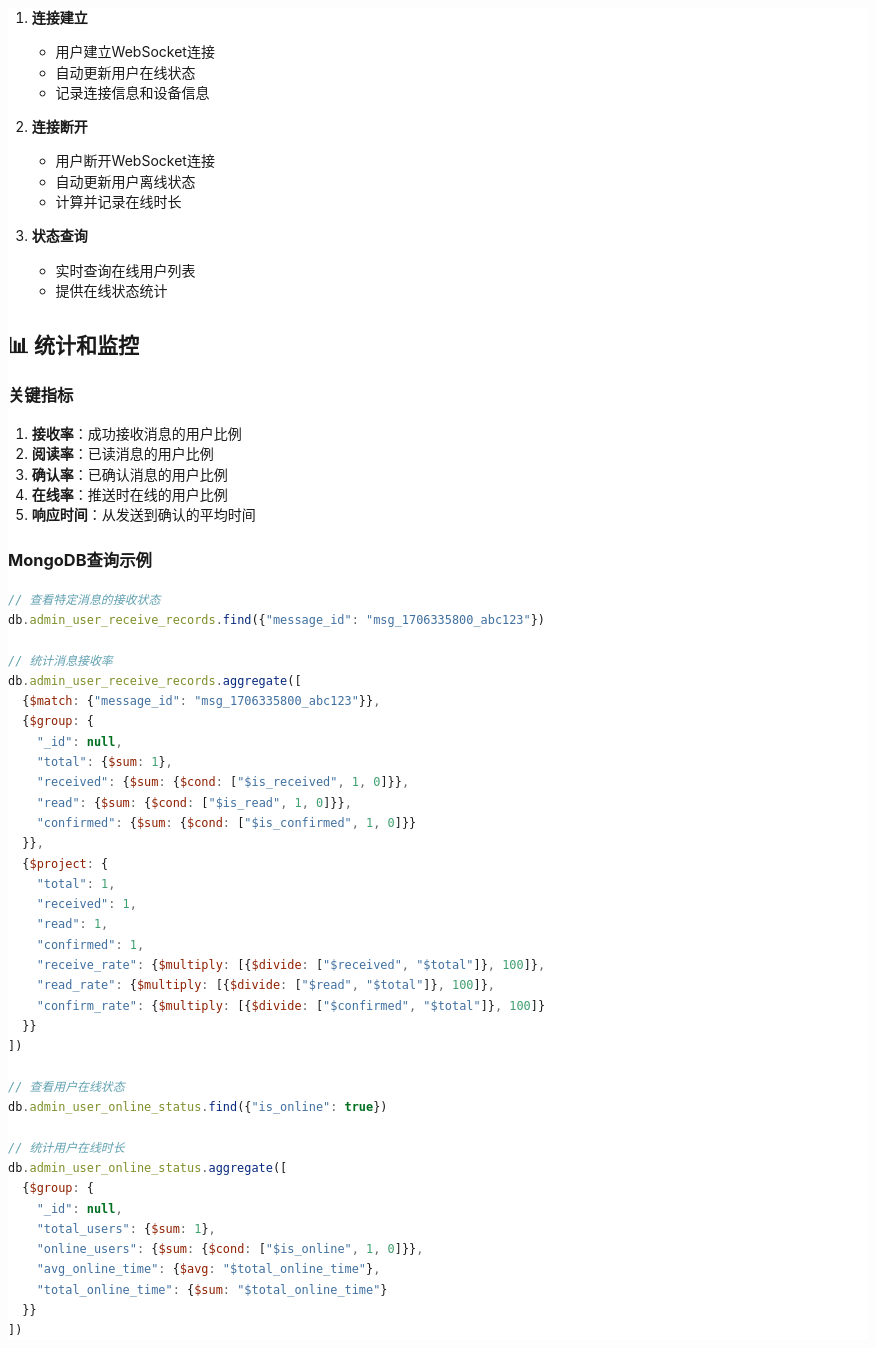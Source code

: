 1. **连接建立**
   - 用户建立WebSocket连接
   - 自动更新用户在线状态
   - 记录连接信息和设备信息

2. **连接断开**
   - 用户断开WebSocket连接
   - 自动更新用户离线状态
   - 计算并记录在线时长

3. **状态查询**
   - 实时查询在线用户列表
   - 提供在线状态统计

## 📊 统计和监控

### 关键指标

1. **接收率**：成功接收消息的用户比例
2. **阅读率**：已读消息的用户比例
3. **确认率**：已确认消息的用户比例
4. **在线率**：推送时在线的用户比例
5. **响应时间**：从发送到确认的平均时间

### MongoDB查询示例

```javascript
// 查看特定消息的接收状态
db.admin_user_receive_records.find({"message_id": "msg_1706335800_abc123"})

// 统计消息接收率
db.admin_user_receive_records.aggregate([
  {$match: {"message_id": "msg_1706335800_abc123"}},
  {$group: {
    "_id": null,
    "total": {$sum: 1},
    "received": {$sum: {$cond: ["$is_received", 1, 0]}},
    "read": {$sum: {$cond: ["$is_read", 1, 0]}},
    "confirmed": {$sum: {$cond: ["$is_confirmed", 1, 0]}}
  }},
  {$project: {
    "total": 1,
    "received": 1,
    "read": 1,
    "confirmed": 1,
    "receive_rate": {$multiply: [{$divide: ["$received", "$total"]}, 100]},
    "read_rate": {$multiply: [{$divide: ["$read", "$total"]}, 100]},
    "confirm_rate": {$multiply: [{$divide: ["$confirmed", "$total"]}, 100]}
  }}
])

// 查看用户在线状态
db.admin_user_online_status.find({"is_online": true})

// 统计用户在线时长
db.admin_user_online_status.aggregate([
  {$group: {
    "_id": null,
    "total_users": {$sum: 1},
    "online_users": {$sum: {$cond: ["$is_online", 1, 0]}},
    "avg_online_time": {$avg: "$total_online_time"},
    "total_online_time": {$sum: "$total_online_time"}
  }}
])
```